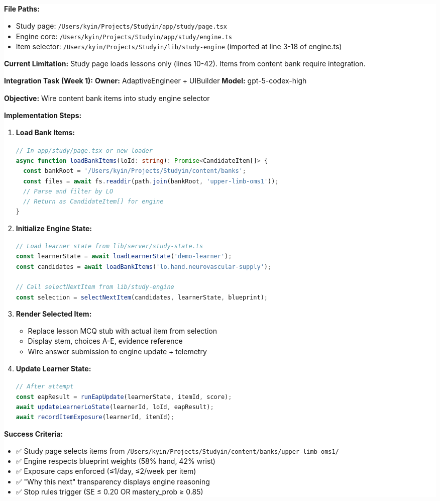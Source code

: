 **File Paths:**
- Study page: `/Users/kyin/Projects/Studyin/app/study/page.tsx`
- Engine core: `/Users/kyin/Projects/Studyin/app/study/engine.ts`
- Item selector: `/Users/kyin/Projects/Studyin/lib/study-engine` (imported at line 3-18 of engine.ts)

**Current Limitation:** Study page loads lessons only (lines 10-42). Items from content bank require integration.

**Integration Task (Week 1):**
**Owner:** AdaptiveEngineer + UIBuilder
**Model:** gpt-5-codex-high

**Objective:** Wire content bank items into study engine selector

**Implementation Steps:**
1. **Load Bank Items:**
   ```typescript
   // In app/study/page.tsx or new loader
   async function loadBankItems(loId: string): Promise<CandidateItem[]> {
     const bankRoot = '/Users/kyin/Projects/Studyin/content/banks';
     const files = await fs.readdir(path.join(bankRoot, 'upper-limb-oms1'));
     // Parse and filter by LO
     // Return as CandidateItem[] for engine
   }
   ```

2. **Initialize Engine State:**
   ```typescript
   // Load learner state from lib/server/study-state.ts
   const learnerState = await loadLearnerState('demo-learner');
   const candidates = await loadBankItems('lo.hand.neurovascular-supply');

   // Call selectNextItem from lib/study-engine
   const selection = selectNextItem(candidates, learnerState, blueprint);
   ```

3. **Render Selected Item:**
   - Replace lesson MCQ stub with actual item from selection
   - Display stem, choices A-E, evidence reference
   - Wire answer submission to engine update + telemetry

4. **Update Learner State:**
   ```typescript
   // After attempt
   const eapResult = runEapUpdate(learnerState, itemId, score);
   await updateLearnerLoState(learnerId, loId, eapResult);
   await recordItemExposure(learnerId, itemId);
   ```

**Success Criteria:**
- ✅ Study page selects items from `/Users/kyin/Projects/Studyin/content/banks/upper-limb-oms1/`
- ✅ Engine respects blueprint weights (58% hand, 42% wrist)
- ✅ Exposure caps enforced (≤1/day, ≤2/week per item)
- ✅ "Why this next" transparency displays engine reasoning
- ✅ Stop rules trigger (SE ≤ 0.20 OR mastery_prob ≥ 0.85)
